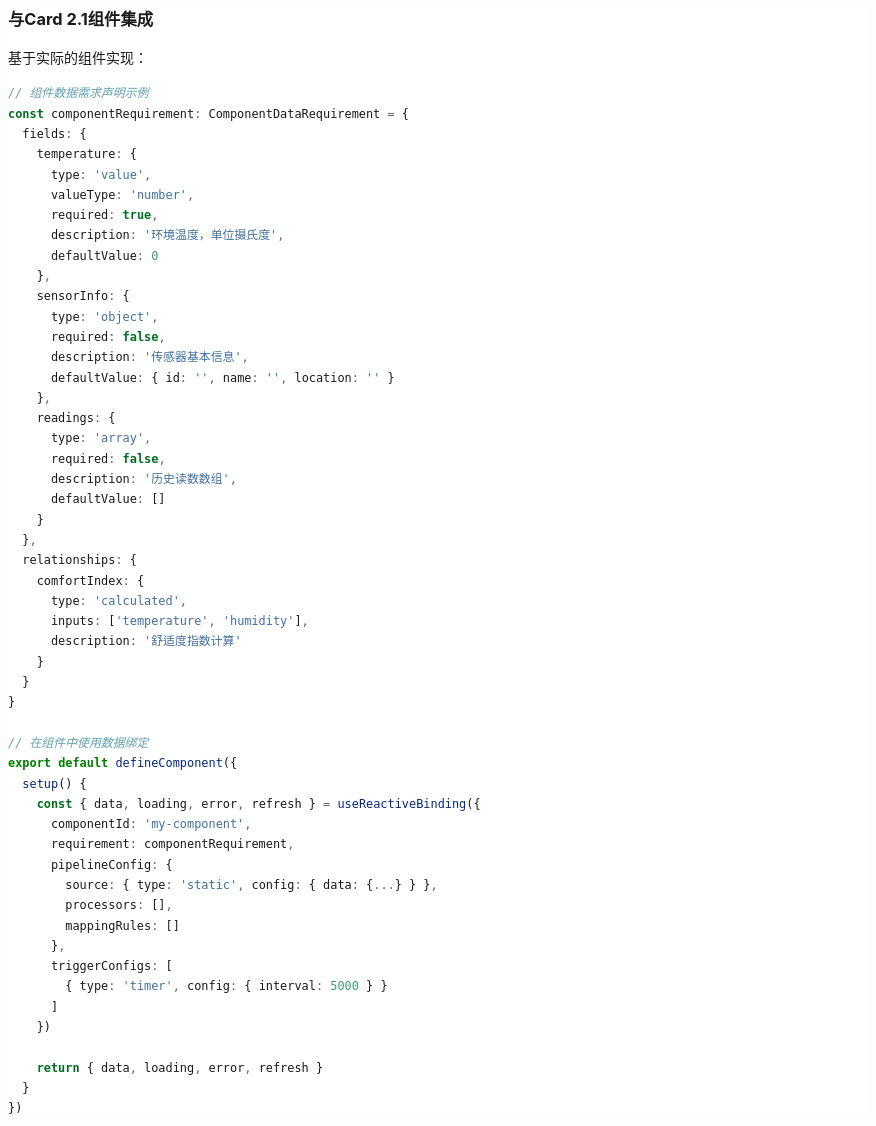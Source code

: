 ### 与Card 2.1组件集成
基于实际的组件实现：

```typescript
// 组件数据需求声明示例
const componentRequirement: ComponentDataRequirement = {
  fields: {
    temperature: { 
      type: 'value', 
      valueType: 'number', 
      required: true,
      description: '环境温度，单位摄氏度',
      defaultValue: 0
    },
    sensorInfo: { 
      type: 'object', 
      required: false,
      description: '传感器基本信息',
      defaultValue: { id: '', name: '', location: '' }
    },
    readings: { 
      type: 'array', 
      required: false,
      description: '历史读数数组',
      defaultValue: []
    }
  },
  relationships: {
    comfortIndex: { 
      type: 'calculated', 
      inputs: ['temperature', 'humidity'],
      description: '舒适度指数计算'
    }
  }
}

// 在组件中使用数据绑定
export default defineComponent({
  setup() {
    const { data, loading, error, refresh } = useReactiveBinding({
      componentId: 'my-component',
      requirement: componentRequirement,
      pipelineConfig: {
        source: { type: 'static', config: { data: {...} } },
        processors: [],
        mappingRules: []
      },
      triggerConfigs: [
        { type: 'timer', config: { interval: 5000 } }
      ]
    })
    
    return { data, loading, error, refresh }
  }
})
```
